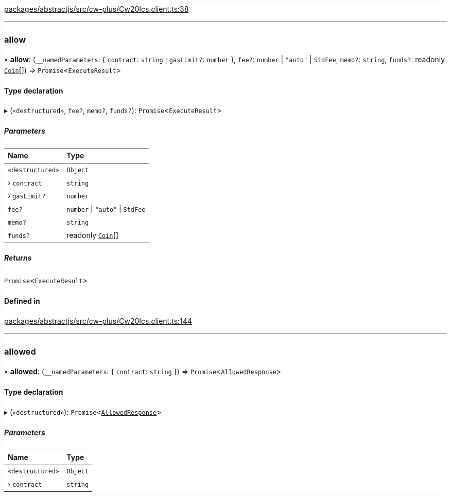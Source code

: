 [packages/abstractjs/src/cw-plus/Cw20Ics.client.ts:38](https://github.com/Abstract-OS/abstract.js/blob/c46b309/packages/abstractjs/src/cw-plus/Cw20Ics.client.ts#L38)

___

### allow

• **allow**: (`__namedParameters`: { `contract`: `string` ; `gasLimit?`: `number`  }, `fee?`: `number` \| ``"auto"`` \| `StdFee`, `memo?`: `string`, `funds?`: readonly [`Coin`](Cw20IcsTypes.Coin.md)[]) => `Promise`<`ExecuteResult`\>

#### Type declaration

▸ (`«destructured»`, `fee?`, `memo?`, `funds?`): `Promise`<`ExecuteResult`\>

##### Parameters

| Name | Type |
| :------ | :------ |
| `«destructured»` | `Object` |
| › `contract` | `string` |
| › `gasLimit?` | `number` |
| `fee?` | `number` \| ``"auto"`` \| `StdFee` |
| `memo?` | `string` |
| `funds?` | readonly [`Coin`](Cw20IcsTypes.Coin.md)[] |

##### Returns

`Promise`<`ExecuteResult`\>

#### Defined in

[packages/abstractjs/src/cw-plus/Cw20Ics.client.ts:144](https://github.com/Abstract-OS/abstract.js/blob/c46b309/packages/abstractjs/src/cw-plus/Cw20Ics.client.ts#L144)

___

### allowed

• **allowed**: (`__namedParameters`: { `contract`: `string`  }) => `Promise`<[`AllowedResponse`](Cw20IcsTypes.AllowedResponse.md)\>

#### Type declaration

▸ (`«destructured»`): `Promise`<[`AllowedResponse`](Cw20IcsTypes.AllowedResponse.md)\>

##### Parameters

| Name | Type |
| :------ | :------ |
| `«destructured»` | `Object` |
| › `contract` | `string` |
